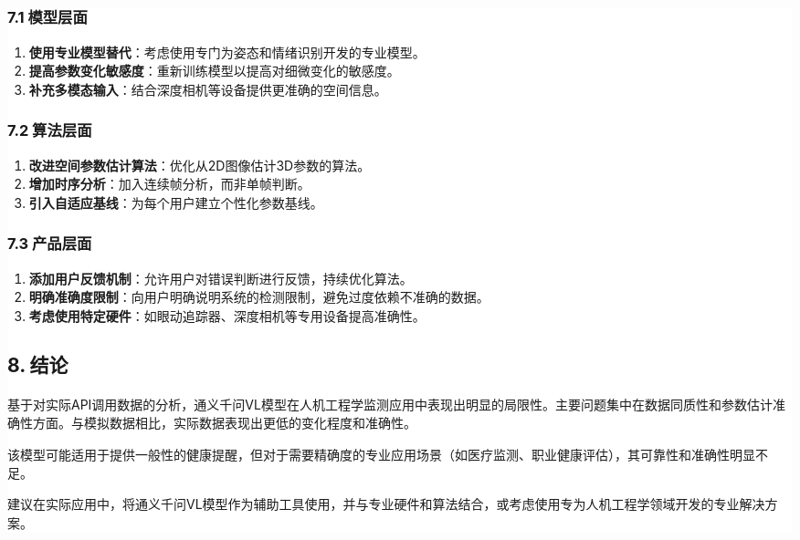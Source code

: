 ### 7.1 模型层面

1. **使用专业模型替代**：考虑使用专门为姿态和情绪识别开发的专业模型。
2. **提高参数变化敏感度**：重新训练模型以提高对细微变化的敏感度。
3. **补充多模态输入**：结合深度相机等设备提供更准确的空间信息。

### 7.2 算法层面

1. **改进空间参数估计算法**：优化从2D图像估计3D参数的算法。
2. **增加时序分析**：加入连续帧分析，而非单帧判断。
3. **引入自适应基线**：为每个用户建立个性化参数基线。

### 7.3 产品层面

1. **添加用户反馈机制**：允许用户对错误判断进行反馈，持续优化算法。
2. **明确准确度限制**：向用户明确说明系统的检测限制，避免过度依赖不准确的数据。
3. **考虑使用特定硬件**：如眼动追踪器、深度相机等专用设备提高准确性。

## 8. 结论

基于对实际API调用数据的分析，通义千问VL模型在人机工程学监测应用中表现出明显的局限性。主要问题集中在数据同质性和参数估计准确性方面。与模拟数据相比，实际数据表现出更低的变化程度和准确性。

该模型可能适用于提供一般性的健康提醒，但对于需要精确度的专业应用场景（如医疗监测、职业健康评估），其可靠性和准确性明显不足。

建议在实际应用中，将通义千问VL模型作为辅助工具使用，并与专业硬件和算法结合，或考虑使用专为人机工程学领域开发的专业解决方案。 